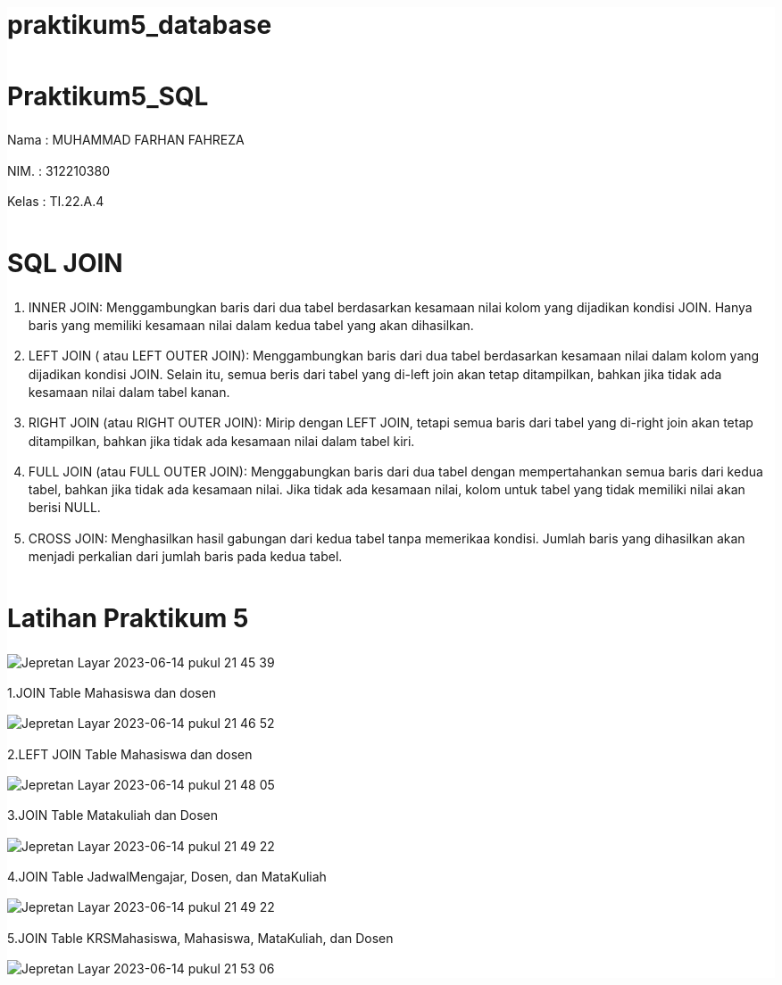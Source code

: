# praktikum5_database

# Praktikum5_SQL

Nama    : MUHAMMAD FARHAN FAHREZA

NIM.    : 312210380

Kelas   : TI.22.A.4

# SQL JOIN

1. INNER JOIN: Menggambungkan baris dari dua tabel berdasarkan kesamaan nilai kolom yang dijadikan kondisi JOIN. Hanya baris yang memiliki kesamaan nilai dalam kedua tabel yang akan dihasilkan.

2. LEFT JOIN ( atau LEFT OUTER JOIN): Menggambungkan baris dari dua tabel berdasarkan kesamaan nilai dalam kolom yang dijadikan kondisi JOIN. Selain itu, semua beris dari tabel yang di-left join akan tetap ditampilkan, bahkan jika tidak ada kesamaan nilai dalam tabel kanan.

3. RIGHT JOIN (atau RIGHT OUTER JOIN): Mirip dengan LEFT JOIN, tetapi semua baris dari tabel yang di-right join akan tetap ditampilkan, bahkan jika tidak ada kesamaan nilai dalam tabel kiri.

4. FULL JOIN (atau FULL OUTER JOIN): Menggabungkan baris dari dua tabel dengan mempertahankan semua baris dari kedua tabel, bahkan jika tidak ada kesamaan nilai. Jika tidak ada kesamaan nilai, kolom untuk tabel yang tidak memiliki nilai akan berisi NULL.

5. CROSS JOIN: Menghasilkan hasil gabungan dari kedua tabel tanpa memerikaa kondisi. Jumlah baris yang dihasilkan akan menjadi perkalian dari jumlah baris pada kedua tabel.

# Latihan Praktikum 5

<img width="814" alt="Jepretan Layar 2023-06-14 pukul 21 45 39" src="https://github.com/MhmmdFarhanFahrezza/praktikum5_database/assets/116137842/59378d08-81e9-4252-871f-aa6bf6e2ad13">

1.JOIN Table Mahasiswa dan dosen

<img width="742" alt="Jepretan Layar 2023-06-14 pukul 21 46 52" src="https://github.com/MhmmdFarhanFahrezza/praktikum5_database/assets/116137842/1bad3b87-32b8-46fa-9e7b-ba549a083b27">

2.LEFT JOIN Table Mahasiswa dan dosen

<img width="742" alt="Jepretan Layar 2023-06-14 pukul 21 48 05" src="https://github.com/MhmmdFarhanFahrezza/praktikum5_database/assets/116137842/5a5c6c5b-47b0-48a1-b344-c1f1bc501603">

3.JOIN Table Matakuliah dan Dosen

<img width="756" alt="Jepretan Layar 2023-06-14 pukul 21 49 22" src="https://github.com/MhmmdFarhanFahrezza/praktikum5_database/assets/116137842/fbd71533-6c40-4740-a99f-e6b49a156c22">

4.JOIN Table JadwalMengajar, Dosen, dan MataKuliah

<img width="756" alt="Jepretan Layar 2023-06-14 pukul 21 49 22" src="https://github.com/MhmmdFarhanFahrezza/praktikum5_database/assets/116137842/258c2cf0-8a2d-48e9-90f9-1ae6ae6adbfd">

5.JOIN Table KRSMahasiswa, Mahasiswa, MataKuliah, dan Dosen

<img width="757" alt="Jepretan Layar 2023-06-14 pukul 21 53 06" src="https://github.com/MhmmdFarhanFahrezza/praktikum5_database/assets/116137842/54ea5b22-eacb-4a6d-af51-9bfbc3c37279">

